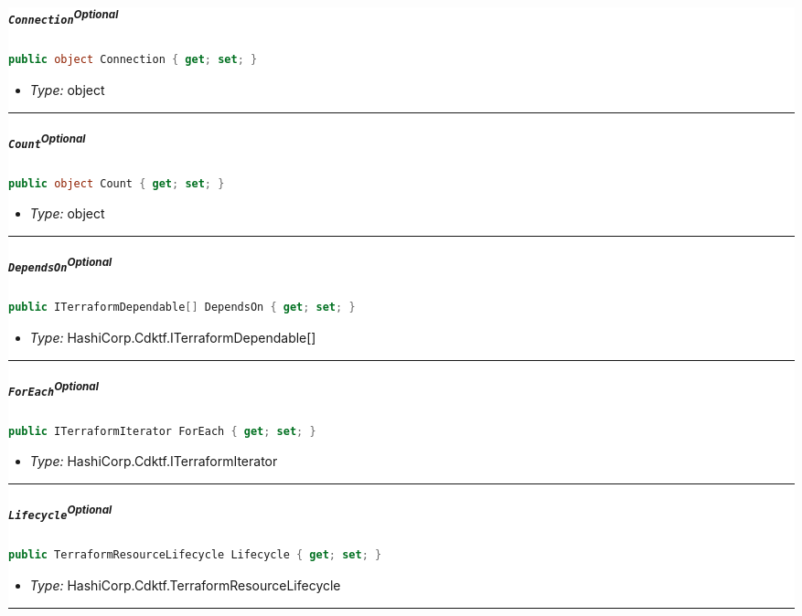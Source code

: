 
##### `Connection`<sup>Optional</sup> <a name="Connection" id="rhizo-co-terraform-provider-oci.disasterRecoveryDrPlan.DisasterRecoveryDrPlanConfig.property.connection"></a>

```csharp
public object Connection { get; set; }
```

- *Type:* object

---

##### `Count`<sup>Optional</sup> <a name="Count" id="rhizo-co-terraform-provider-oci.disasterRecoveryDrPlan.DisasterRecoveryDrPlanConfig.property.count"></a>

```csharp
public object Count { get; set; }
```

- *Type:* object

---

##### `DependsOn`<sup>Optional</sup> <a name="DependsOn" id="rhizo-co-terraform-provider-oci.disasterRecoveryDrPlan.DisasterRecoveryDrPlanConfig.property.dependsOn"></a>

```csharp
public ITerraformDependable[] DependsOn { get; set; }
```

- *Type:* HashiCorp.Cdktf.ITerraformDependable[]

---

##### `ForEach`<sup>Optional</sup> <a name="ForEach" id="rhizo-co-terraform-provider-oci.disasterRecoveryDrPlan.DisasterRecoveryDrPlanConfig.property.forEach"></a>

```csharp
public ITerraformIterator ForEach { get; set; }
```

- *Type:* HashiCorp.Cdktf.ITerraformIterator

---

##### `Lifecycle`<sup>Optional</sup> <a name="Lifecycle" id="rhizo-co-terraform-provider-oci.disasterRecoveryDrPlan.DisasterRecoveryDrPlanConfig.property.lifecycle"></a>

```csharp
public TerraformResourceLifecycle Lifecycle { get; set; }
```

- *Type:* HashiCorp.Cdktf.TerraformResourceLifecycle

---
